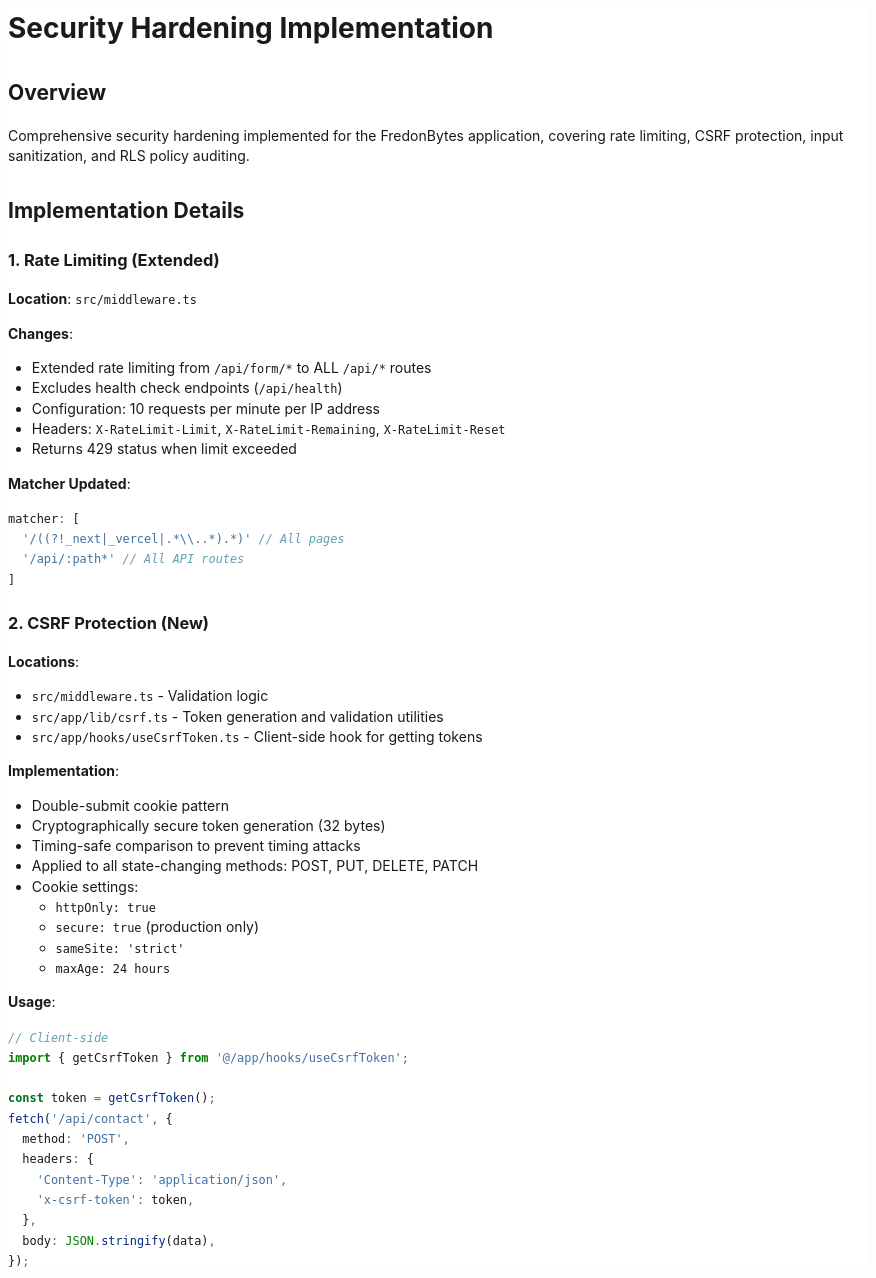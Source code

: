 # Security Hardening Implementation

## Overview
Comprehensive security hardening implemented for the FredonBytes application, covering rate limiting, CSRF protection, input sanitization, and RLS policy auditing.

## Implementation Details

### 1. Rate Limiting (Extended)
**Location**: `src/middleware.ts`

**Changes**:
- Extended rate limiting from `/api/form/*` to ALL `/api/*` routes
- Excludes health check endpoints (`/api/health`)
- Configuration: 10 requests per minute per IP address
- Headers: `X-RateLimit-Limit`, `X-RateLimit-Remaining`, `X-RateLimit-Reset`
- Returns 429 status when limit exceeded

**Matcher Updated**:
```typescript
matcher: [
  '/((?!_next|_vercel|.*\\..*).*)' // All pages
  '/api/:path*' // All API routes
]
```

### 2. CSRF Protection (New)
**Locations**: 
- `src/middleware.ts` - Validation logic
- `src/app/lib/csrf.ts` - Token generation and validation utilities
- `src/app/hooks/useCsrfToken.ts` - Client-side hook for getting tokens

**Implementation**:
- Double-submit cookie pattern
- Cryptographically secure token generation (32 bytes)
- Timing-safe comparison to prevent timing attacks
- Applied to all state-changing methods: POST, PUT, DELETE, PATCH
- Cookie settings:
  - `httpOnly: true`
  - `secure: true` (production only)
  - `sameSite: 'strict'`
  - `maxAge: 24 hours`

**Usage**:
```typescript
// Client-side
import { getCsrfToken } from '@/app/hooks/useCsrfToken';

const token = getCsrfToken();
fetch('/api/contact', {
  method: 'POST',
  headers: {
    'Content-Type': 'application/json',
    'x-csrf-token': token,
  },
  body: JSON.stringify(data),
});
```
